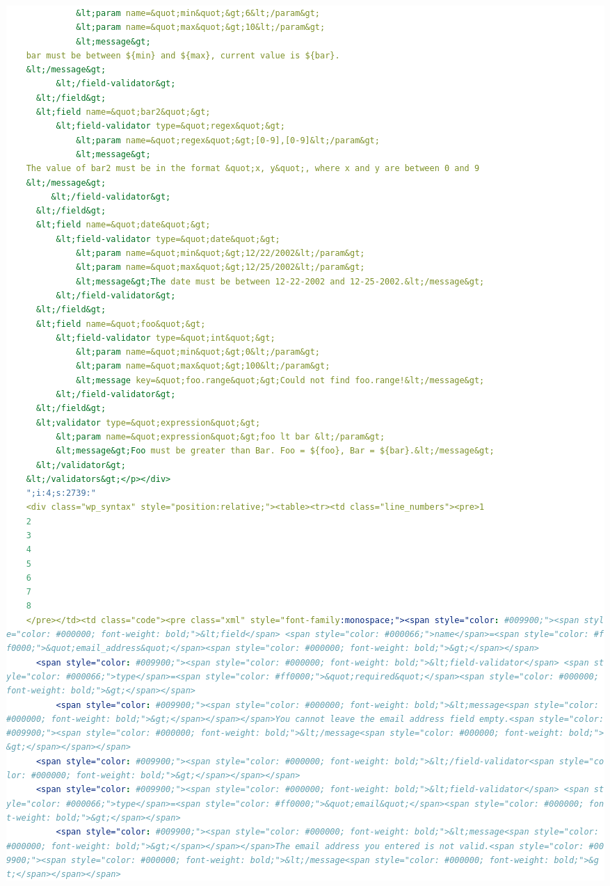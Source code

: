 ```yaml
              &lt;param name=&quot;min&quot;&gt;6&lt;/param&gt;
              &lt;param name=&quot;max&quot;&gt;10&lt;/param&gt;
              &lt;message&gt;
    bar must be between ${min} and ${max}, current value is ${bar}.
    &lt;/message&gt;
          &lt;/field-validator&gt;
      &lt;/field&gt;
      &lt;field name=&quot;bar2&quot;&gt;
          &lt;field-validator type=&quot;regex&quot;&gt;
              &lt;param name=&quot;regex&quot;&gt;[0-9],[0-9]&lt;/param&gt;
              &lt;message&gt;
    The value of bar2 must be in the format &quot;x, y&quot;, where x and y are between 0 and 9
    &lt;/message&gt;
         &lt;/field-validator&gt;
      &lt;/field&gt;
      &lt;field name=&quot;date&quot;&gt;
          &lt;field-validator type=&quot;date&quot;&gt;
              &lt;param name=&quot;min&quot;&gt;12/22/2002&lt;/param&gt;
              &lt;param name=&quot;max&quot;&gt;12/25/2002&lt;/param&gt;
              &lt;message&gt;The date must be between 12-22-2002 and 12-25-2002.&lt;/message&gt;
          &lt;/field-validator&gt;
      &lt;/field&gt;
      &lt;field name=&quot;foo&quot;&gt;
          &lt;field-validator type=&quot;int&quot;&gt;
              &lt;param name=&quot;min&quot;&gt;0&lt;/param&gt;
              &lt;param name=&quot;max&quot;&gt;100&lt;/param&gt;
              &lt;message key=&quot;foo.range&quot;&gt;Could not find foo.range!&lt;/message&gt;
          &lt;/field-validator&gt;
      &lt;/field&gt;
      &lt;validator type=&quot;expression&quot;&gt;
          &lt;param name=&quot;expression&quot;&gt;foo lt bar &lt;/param&gt;
          &lt;message&gt;Foo must be greater than Bar. Foo = ${foo}, Bar = ${bar}.&lt;/message&gt;
      &lt;/validator&gt;
    &lt;/validators&gt;</p></div>
    ";i:4;s:2739:"
    <div class="wp_syntax" style="position:relative;"><table><tr><td class="line_numbers"><pre>1
    2
    3
    4
    5
    6
    7
    8
    </pre></td><td class="code"><pre class="xml" style="font-family:monospace;"><span style="color: #009900;"><span style="color: #000000; font-weight: bold;">&lt;field</span> <span style="color: #000066;">name</span>=<span style="color: #ff0000;">&quot;email_address&quot;</span><span style="color: #000000; font-weight: bold;">&gt;</span></span>
      <span style="color: #009900;"><span style="color: #000000; font-weight: bold;">&lt;field-validator</span> <span style="color: #000066;">type</span>=<span style="color: #ff0000;">&quot;required&quot;</span><span style="color: #000000; font-weight: bold;">&gt;</span></span>
          <span style="color: #009900;"><span style="color: #000000; font-weight: bold;">&lt;message<span style="color: #000000; font-weight: bold;">&gt;</span></span></span>You cannot leave the email address field empty.<span style="color: #009900;"><span style="color: #000000; font-weight: bold;">&lt;/message<span style="color: #000000; font-weight: bold;">&gt;</span></span></span>
      <span style="color: #009900;"><span style="color: #000000; font-weight: bold;">&lt;/field-validator<span style="color: #000000; font-weight: bold;">&gt;</span></span></span>
      <span style="color: #009900;"><span style="color: #000000; font-weight: bold;">&lt;field-validator</span> <span style="color: #000066;">type</span>=<span style="color: #ff0000;">&quot;email&quot;</span><span style="color: #000000; font-weight: bold;">&gt;</span></span>
          <span style="color: #009900;"><span style="color: #000000; font-weight: bold;">&lt;message<span style="color: #000000; font-weight: bold;">&gt;</span></span></span>The email address you entered is not valid.<span style="color: #009900;"><span style="color: #000000; font-weight: bold;">&lt;/message<span style="color: #000000; font-weight: bold;">&gt;</span></span></span>
```